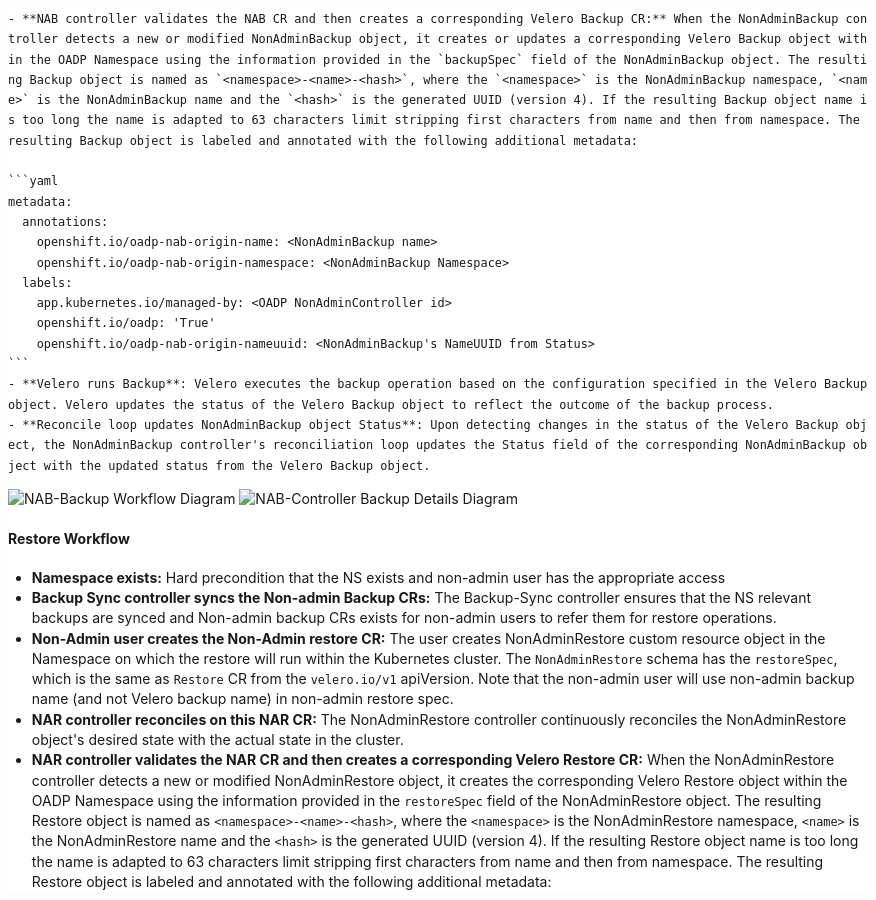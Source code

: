     - **NAB controller validates the NAB CR and then creates a corresponding Velero Backup CR:** When the NonAdminBackup controller detects a new or modified NonAdminBackup object, it creates or updates a corresponding Velero Backup object within the OADP Namespace using the information provided in the `backupSpec` field of the NonAdminBackup object. The resulting Backup object is named as `<namespace>-<name>-<hash>`, where the `<namespace>` is the NonAdminBackup namespace, `<name>` is the NonAdminBackup name and the `<hash>` is the generated UUID (version 4). If the resulting Backup object name is too long the name is adapted to 63 characters limit stripping first characters from name and then from namespace. The resulting Backup object is labeled and annotated with the following additional metadata:

    ```yaml
    metadata:
      annotations:
        openshift.io/oadp-nab-origin-name: <NonAdminBackup name>
        openshift.io/oadp-nab-origin-namespace: <NonAdminBackup Namespace>
      labels:
        app.kubernetes.io/managed-by: <OADP NonAdminController id>
        openshift.io/oadp: 'True'
        openshift.io/oadp-nab-origin-nameuuid: <NonAdminBackup's NameUUID from Status>
    ```
    - **Velero runs Backup**: Velero executes the backup operation based on the configuration specified in the Velero Backup object. Velero updates the status of the Velero Backup object to reflect the outcome of the backup process.
    - **Reconcile loop updates NonAdminBackup object Status**: Upon detecting changes in the status of the Velero Backup object, the NonAdminBackup controller's reconciliation loop updates the Status field of the corresponding NonAdminBackup object with the updated status from the Velero Backup object.

![NAB-Backup Workflow Diagram](../images/nab-backup-workflow.jpg)
![NAB-Controller Backup Details Diagram](../images/Backup-Workflow-Details.jpg)

#### Restore Workflow
- **Namespace exists:** Hard precondition that the NS exists and non-admin user has the appropriate access
- **Backup Sync controller syncs the Non-admin Backup CRs:** The Backup-Sync controller ensures that the NS relevant backups are synced and Non-admin backup CRs exists for non-admin users to refer them for restore operations.
- **Non-Admin user creates the Non-Admin restore CR:** The user creates NonAdminRestore custom resource object in the Namespace on which the restore will run within the Kubernetes cluster. The `NonAdminRestore` schema has the `restoreSpec`, which is the same as `Restore` CR from the `velero.io/v1` apiVersion. Note that the non-admin user will use non-admin backup name (and not Velero backup name) in non-admin restore spec.
- **NAR controller reconciles on this NAR CR:** The NonAdminRestore controller continuously reconciles the NonAdminRestore object's desired state with the actual state in the cluster.
- **NAR controller validates the NAR CR and then creates a corresponding Velero Restore CR:** When the NonAdminRestore controller detects a new or modified NonAdminRestore object, it creates the corresponding Velero Restore object within the OADP Namespace using the information provided in the `restoreSpec` field of the NonAdminRestore object. The resulting Restore object is named as `<namespace>-<name>-<hash>`, where the `<namespace>` is the NonAdminRestore namespace, `<name>` is the NonAdminRestore name and the `<hash>` is the generated UUID (version 4). If the resulting Restore object name is too long the name is adapted to 63 characters limit stripping first characters from name and then from namespace. The resulting Restore object is labeled and annotated with the following additional metadata:
